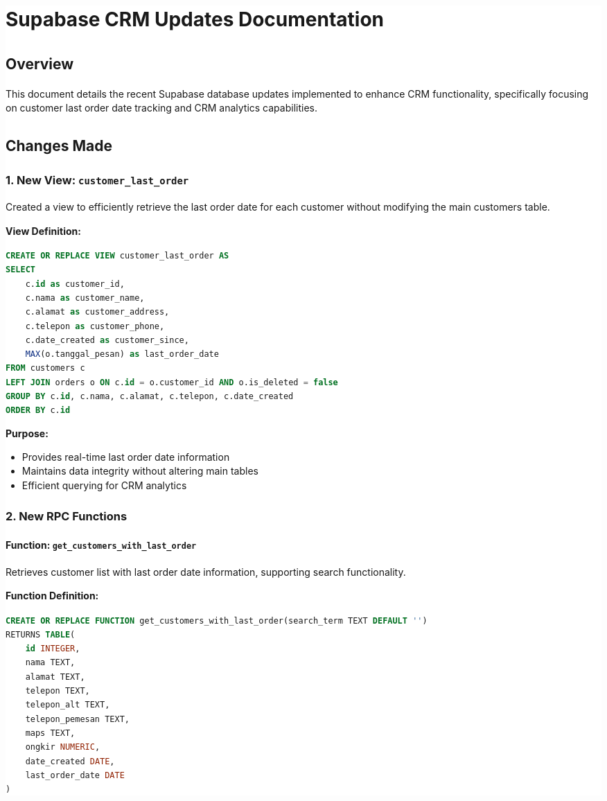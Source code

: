 # Supabase CRM Updates Documentation

## Overview
This document details the recent Supabase database updates implemented to enhance CRM functionality, specifically focusing on customer last order date tracking and CRM analytics capabilities.

## Changes Made

### 1. New View: `customer_last_order`
Created a view to efficiently retrieve the last order date for each customer without modifying the main customers table.

**View Definition:**
```sql
CREATE OR REPLACE VIEW customer_last_order AS 
SELECT 
    c.id as customer_id, 
    c.nama as customer_name, 
    c.alamat as customer_address, 
    c.telepon as customer_phone, 
    c.date_created as customer_since, 
    MAX(o.tanggal_pesan) as last_order_date 
FROM customers c 
LEFT JOIN orders o ON c.id = o.customer_id AND o.is_deleted = false 
GROUP BY c.id, c.nama, c.alamat, c.telepon, c.date_created 
ORDER BY c.id
```

**Purpose:**
- Provides real-time last order date information
- Maintains data integrity without altering main tables
- Efficient querying for CRM analytics

### 2. New RPC Functions

#### Function: `get_customers_with_last_order`
Retrieves customer list with last order date information, supporting search functionality.

**Function Definition:**
```sql
CREATE OR REPLACE FUNCTION get_customers_with_last_order(search_term TEXT DEFAULT '') 
RETURNS TABLE(
    id INTEGER, 
    nama TEXT, 
    alamat TEXT, 
    telepon TEXT, 
    telepon_alt TEXT, 
    telepon_pemesan TEXT, 
    maps TEXT, 
    ongkir NUMERIC, 
    date_created DATE, 
    last_order_date DATE
)
```
